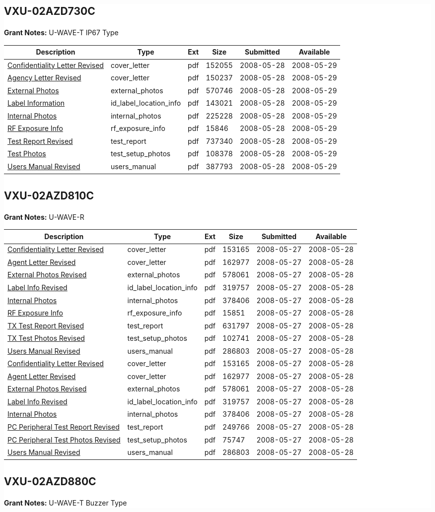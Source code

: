 ## VXU-02AZD730C
**Grant Notes:** U-WAVE-T IP67 Type

| Description | Type | Ext | Size | Submitted | Available |
| ----------- | ---- | --- | ---- | --------- | --------- |
| [Confidentiality Letter Revised](VXU-02AZD730C/10842a5bc9efc5d2640198afdfc1ad8d/947575.pdf) | cover_letter | pdf | 152055 | 2008-05-28 | 2008-05-29 |
| [Agency Letter Revised](VXU-02AZD730C/10842a5bc9efc5d2640198afdfc1ad8d/947576.pdf) | cover_letter | pdf | 150237 | 2008-05-28 | 2008-05-29 |
| [External Photos](VXU-02AZD730C/10842a5bc9efc5d2640198afdfc1ad8d/947577.pdf) | external_photos | pdf | 570746 | 2008-05-28 | 2008-05-29 |
| [Label Information](VXU-02AZD730C/10842a5bc9efc5d2640198afdfc1ad8d/947579.pdf) | id_label_location_info | pdf | 143021 | 2008-05-28 | 2008-05-29 |
| [Internal Photos](VXU-02AZD730C/10842a5bc9efc5d2640198afdfc1ad8d/947578.pdf) | internal_photos | pdf | 225228 | 2008-05-28 | 2008-05-29 |
| [RF Exposure Info](VXU-02AZD730C/10842a5bc9efc5d2640198afdfc1ad8d/947583.pdf) | rf_exposure_info | pdf | 15846 | 2008-05-28 | 2008-05-29 |
| [Test Report Revised](VXU-02AZD730C/10842a5bc9efc5d2640198afdfc1ad8d/947585.pdf) | test_report | pdf | 737340 | 2008-05-28 | 2008-05-29 |
| [Test Photos](VXU-02AZD730C/10842a5bc9efc5d2640198afdfc1ad8d/947586.pdf) | test_setup_photos | pdf | 108378 | 2008-05-28 | 2008-05-29 |
| [Users Manual Revised](VXU-02AZD730C/10842a5bc9efc5d2640198afdfc1ad8d/947587.pdf) | users_manual | pdf | 387793 | 2008-05-28 | 2008-05-29 |
## VXU-02AZD810C
**Grant Notes:** U-WAVE-R

| Description | Type | Ext | Size | Submitted | Available |
| ----------- | ---- | --- | ---- | --------- | --------- |
| [Confidentiality Letter Revised](VXU-02AZD810C/4613a3abf010cd23ef644e4d03d85113/947500.pdf) | cover_letter | pdf | 153165 | 2008-05-27 | 2008-05-28 |
| [Agent Letter Revised](VXU-02AZD810C/4613a3abf010cd23ef644e4d03d85113/947501.pdf) | cover_letter | pdf | 162977 | 2008-05-27 | 2008-05-28 |
| [External Photos Revised](VXU-02AZD810C/4613a3abf010cd23ef644e4d03d85113/947502.pdf) | external_photos | pdf | 578061 | 2008-05-27 | 2008-05-28 |
| [Label Info Revised](VXU-02AZD810C/4613a3abf010cd23ef644e4d03d85113/947504.pdf) | id_label_location_info | pdf | 319757 | 2008-05-27 | 2008-05-28 |
| [Internal Photos](VXU-02AZD810C/4613a3abf010cd23ef644e4d03d85113/947503.pdf) | internal_photos | pdf | 378406 | 2008-05-27 | 2008-05-28 |
| [RF Exposure Info](VXU-02AZD810C/4613a3abf010cd23ef644e4d03d85113/947508.pdf) | rf_exposure_info | pdf | 15851 | 2008-05-27 | 2008-05-28 |
| [TX Test Report Revised](VXU-02AZD810C/4613a3abf010cd23ef644e4d03d85113/947510.pdf) | test_report | pdf | 631797 | 2008-05-27 | 2008-05-28 |
| [TX Test Photos Revised](VXU-02AZD810C/4613a3abf010cd23ef644e4d03d85113/947511.pdf) | test_setup_photos | pdf | 102741 | 2008-05-27 | 2008-05-28 |
| [Users Manual Revised](VXU-02AZD810C/4613a3abf010cd23ef644e4d03d85113/947512.pdf) | users_manual | pdf | 286803 | 2008-05-27 | 2008-05-28 |
| [Confidentiality Letter Revised](VXU-02AZD810C/24f25ff1bb9be4e0f38996200e0c2de3/947500.pdf) | cover_letter | pdf | 153165 | 2008-05-27 | 2008-05-28 |
| [Agent Letter Revised](VXU-02AZD810C/24f25ff1bb9be4e0f38996200e0c2de3/947501.pdf) | cover_letter | pdf | 162977 | 2008-05-27 | 2008-05-28 |
| [External Photos Revised](VXU-02AZD810C/24f25ff1bb9be4e0f38996200e0c2de3/947502.pdf) | external_photos | pdf | 578061 | 2008-05-27 | 2008-05-28 |
| [Label Info Revised](VXU-02AZD810C/24f25ff1bb9be4e0f38996200e0c2de3/947504.pdf) | id_label_location_info | pdf | 319757 | 2008-05-27 | 2008-05-28 |
| [Internal Photos](VXU-02AZD810C/24f25ff1bb9be4e0f38996200e0c2de3/947503.pdf) | internal_photos | pdf | 378406 | 2008-05-27 | 2008-05-28 |
| [PC Peripheral Test Report Revised](VXU-02AZD810C/24f25ff1bb9be4e0f38996200e0c2de3/947522.pdf) | test_report | pdf | 249766 | 2008-05-27 | 2008-05-28 |
| [PC Peripheral Test Photos Revised](VXU-02AZD810C/24f25ff1bb9be4e0f38996200e0c2de3/947523.pdf) | test_setup_photos | pdf | 75747 | 2008-05-27 | 2008-05-28 |
| [Users Manual Revised](VXU-02AZD810C/24f25ff1bb9be4e0f38996200e0c2de3/947512.pdf) | users_manual | pdf | 286803 | 2008-05-27 | 2008-05-28 |
## VXU-02AZD880C
**Grant Notes:** U-WAVE-T Buzzer Type
